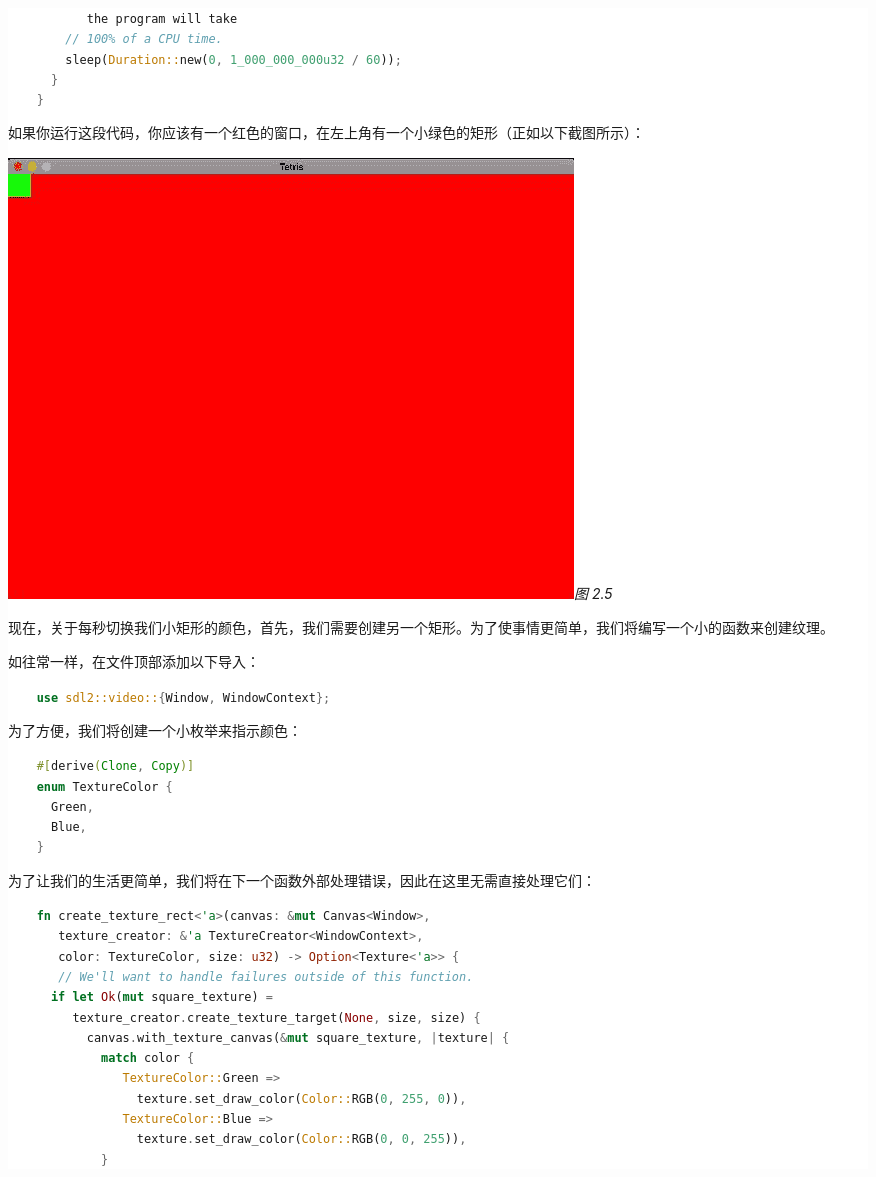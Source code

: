 ```rs
           the program will take
        // 100% of a CPU time.
        sleep(Duration::new(0, 1_000_000_000u32 / 60));
      }
    }
```

如果你运行这段代码，你应该有一个红色的窗口，在左上角有一个小绿色的矩形（正如以下截图所示）：

![图 2.5](img/00010.jpeg)*图 2.5*

现在，关于每秒切换我们小矩形的颜色，首先，我们需要创建另一个矩形。为了使事情更简单，我们将编写一个小的函数来创建纹理。

如往常一样，在文件顶部添加以下导入：

```rs
    use sdl2::video::{Window, WindowContext};
```

为了方便，我们将创建一个小枚举来指示颜色：

```rs
    #[derive(Clone, Copy)]
    enum TextureColor {
      Green,
      Blue,
    }
```

为了让我们的生活更简单，我们将在下一个函数外部处理错误，因此在这里无需直接处理它们：

```rs
    fn create_texture_rect<'a>(canvas: &mut Canvas<Window>,
       texture_creator: &'a TextureCreator<WindowContext>,
       color: TextureColor, size: u32) -> Option<Texture<'a>> {
       // We'll want to handle failures outside of this function.
      if let Ok(mut square_texture) =
         texture_creator.create_texture_target(None, size, size) {
           canvas.with_texture_canvas(&mut square_texture, |texture| {
             match color {
                TextureColor::Green => 
                  texture.set_draw_color(Color::RGB(0, 255, 0)),
                TextureColor::Blue => 
                  texture.set_draw_color(Color::RGB(0, 0, 255)),
             }
```